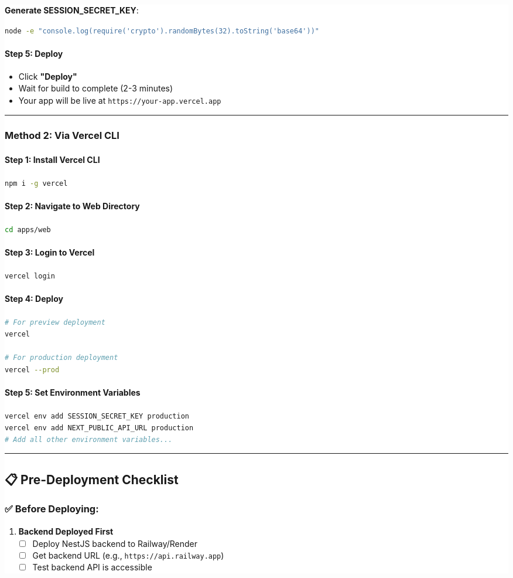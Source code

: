 **Generate SESSION_SECRET_KEY**:
```bash
node -e "console.log(require('crypto').randomBytes(32).toString('base64'))"
```

#### Step 5: Deploy
- Click **"Deploy"**
- Wait for build to complete (2-3 minutes)
- Your app will be live at `https://your-app.vercel.app`

---

### Method 2: Via Vercel CLI

#### Step 1: Install Vercel CLI
```bash
npm i -g vercel
```

#### Step 2: Navigate to Web Directory
```bash
cd apps/web
```

#### Step 3: Login to Vercel
```bash
vercel login
```

#### Step 4: Deploy
```bash
# For preview deployment
vercel

# For production deployment
vercel --prod
```

#### Step 5: Set Environment Variables
```bash
vercel env add SESSION_SECRET_KEY production
vercel env add NEXT_PUBLIC_API_URL production
# Add all other environment variables...
```

---

## 📋 Pre-Deployment Checklist

### ✅ Before Deploying:

1. **Backend Deployed First**
   - [ ] Deploy NestJS backend to Railway/Render
   - [ ] Get backend URL (e.g., `https://api.railway.app`)
   - [ ] Test backend API is accessible
